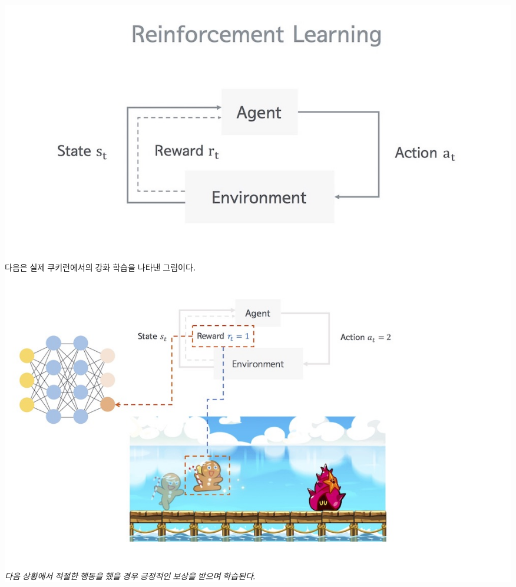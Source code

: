 ![reinforcement learning](/images/2016-10-26-deviewalpharun-47.jpg)

다음은 실제 쿠키런에서의 강화 학습을 나타낸 그림이다.

![positive reward](/images/2016-10-26-deviewalpharun-42.jpg)
*다음 상황에서 적절한 행동을 했을 경우 긍정적인 보상을 받으며 학습된다.*
